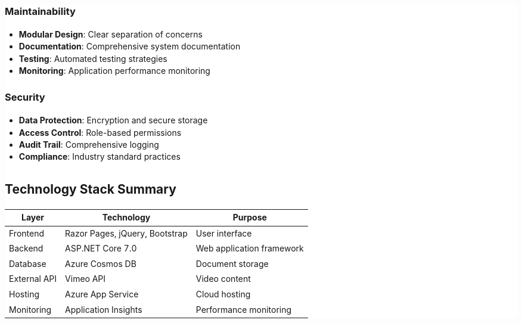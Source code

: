 ### Maintainability
- **Modular Design**: Clear separation of concerns
- **Documentation**: Comprehensive system documentation
- **Testing**: Automated testing strategies
- **Monitoring**: Application performance monitoring

### Security
- **Data Protection**: Encryption and secure storage
- **Access Control**: Role-based permissions
- **Audit Trail**: Comprehensive logging
- **Compliance**: Industry standard practices

## Technology Stack Summary

| Layer | Technology | Purpose |
|-------|------------|---------|
| Frontend | Razor Pages, jQuery, Bootstrap | User interface |
| Backend | ASP.NET Core 7.0 | Web application framework |
| Database | Azure Cosmos DB | Document storage |
| External API | Vimeo API | Video content |
| Hosting | Azure App Service | Cloud hosting |
| Monitoring | Application Insights | Performance monitoring |
